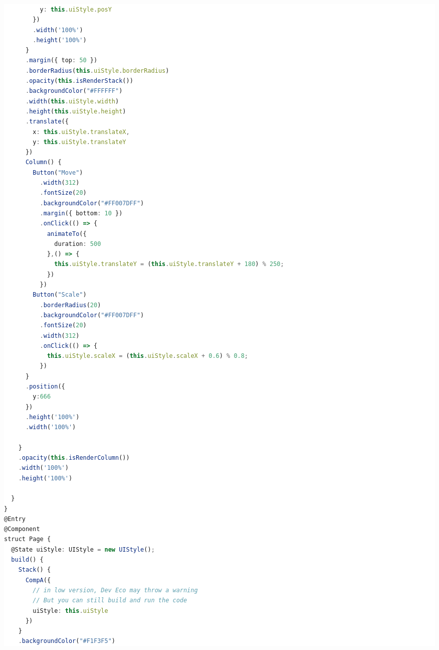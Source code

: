 ```typescript
          y: this.uiStyle.posY
        })
        .width('100%')
        .height('100%')
      }
      .margin({ top: 50 })
      .borderRadius(this.uiStyle.borderRadius)
      .opacity(this.isRenderStack())
      .backgroundColor("#FFFFFF")
      .width(this.uiStyle.width)
      .height(this.uiStyle.height)
      .translate({
        x: this.uiStyle.translateX,
        y: this.uiStyle.translateY
      })
      Column() {
        Button("Move")
          .width(312)
          .fontSize(20)
          .backgroundColor("#FF007DFF")
          .margin({ bottom: 10 })
          .onClick(() => {
            animateTo({
              duration: 500
            },() => {
              this.uiStyle.translateY = (this.uiStyle.translateY + 180) % 250;
            })
          })
        Button("Scale")
          .borderRadius(20)
          .backgroundColor("#FF007DFF")
          .fontSize(20)
          .width(312)
          .onClick(() => {
            this.uiStyle.scaleX = (this.uiStyle.scaleX + 0.6) % 0.8;
          })
      }
      .position({
        y:666
      })
      .height('100%')
      .width('100%')

    }
    .opacity(this.isRenderColumn())
    .width('100%')
    .height('100%')

  }
}
@Entry
@Component
struct Page {
  @State uiStyle: UIStyle = new UIStyle();
  build() {
    Stack() {
      CompA({
        // in low version, Dev Eco may throw a warning
        // But you can still build and run the code
        uiStyle: this.uiStyle
      })
    }
    .backgroundColor("#F1F3F5")
```